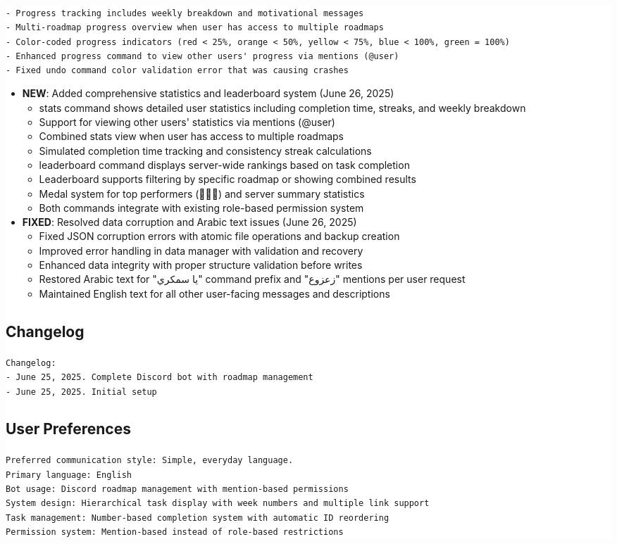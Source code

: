     - Progress tracking includes weekly breakdown and motivational messages
    - Multi-roadmap progress overview when user has access to multiple roadmaps
    - Color-coded progress indicators (red < 25%, orange < 50%, yellow < 75%, blue < 100%, green = 100%)
    - Enhanced progress command to view other users' progress via mentions (@user)
    - Fixed undo command color validation error that was causing crashes
  - **NEW**: Added comprehensive statistics and leaderboard system (June 26, 2025)
    - stats command shows detailed user statistics including completion time, streaks, and weekly breakdown
    - Support for viewing other users' statistics via mentions (@user)
    - Combined stats view when user has access to multiple roadmaps
    - Simulated completion time tracking and consistency streak calculations
    - leaderboard command displays server-wide rankings based on task completion
    - Leaderboard supports filtering by specific roadmap or showing combined results
    - Medal system for top performers (🥇🥈🥉) and server summary statistics
    - Both commands integrate with existing role-based permission system
  - **FIXED**: Resolved data corruption and Arabic text issues (June 26, 2025)
    - Fixed JSON corruption errors with atomic file operations and backup creation
    - Improved error handling in data manager with validation and recovery
    - Enhanced data integrity with proper structure validation before writes
    - Restored Arabic text for "يا سمكري" command prefix and "زعزوع" mentions per user request
    - Maintained English text for all other user-facing messages and descriptions

## Changelog

```
Changelog:
- June 25, 2025. Complete Discord bot with roadmap management
- June 25, 2025. Initial setup
```

## User Preferences

```
Preferred communication style: Simple, everyday language.
Primary language: English
Bot usage: Discord roadmap management with mention-based permissions
System design: Hierarchical task display with week numbers and multiple link support
Task management: Number-based completion system with automatic ID reordering
Permission system: Mention-based instead of role-based restrictions
```